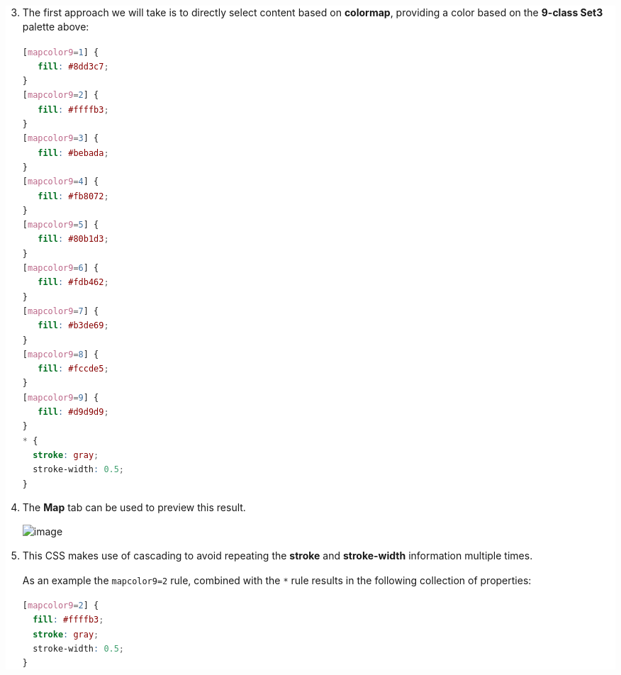3.  The first approach we will take is to directly select content based on **colormap**, providing a color based on the **9-class Set3** palette above:

    ``` css
    [mapcolor9=1] {
       fill: #8dd3c7;
    }
    [mapcolor9=2] {
       fill: #ffffb3;
    }
    [mapcolor9=3] {
       fill: #bebada;
    }
    [mapcolor9=4] {
       fill: #fb8072;
    }
    [mapcolor9=5] {
       fill: #80b1d3;
    }
    [mapcolor9=6] {
       fill: #fdb462;
    }
    [mapcolor9=7] {
       fill: #b3de69;
    }
    [mapcolor9=8] {
       fill: #fccde5;
    }
    [mapcolor9=9] {
       fill: #d9d9d9;
    }
    * {
      stroke: gray;
      stroke-width: 0.5;
    }
    ```

4.  The **Map** tab can be used to preview this result.

    ![image](../style/img/polygon_09_selector_theme.png)

5.  This CSS makes use of cascading to avoid repeating the **stroke** and **stroke-width** information multiple times.

    As an example the ``mapcolor9=2`` rule, combined with the `*` rule results in the following collection of properties:

    ``` css
    [mapcolor9=2] {
      fill: #ffffb3;
      stroke: gray;
      stroke-width: 0.5;
    }
    ```
